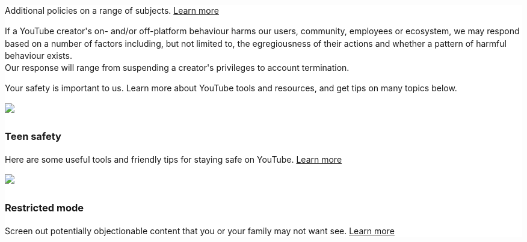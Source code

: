 


 Additional policies on a range of subjects.
 [Learn more](https://support.google.com/youtube/answer/2801981?hl=en-GB)











 If a YouTube creator's on- and/or off-platform behaviour harms our users, community, employees or ecosystem, we may respond based on a number of factors including, but not limited to, the egregiousness of their actions and whether a pattern of harmful behaviour exists.   
Our response will range from suspending a creator's privileges to account termination.
 







 Your safety is important to us. Learn more about YouTube tools and resources, and get tips on many topics below.
 









![](/about/static/svgs/icons/policies/teen-safety-icon.svg?cache=8676183)



### Teen safety




 Here are some useful tools and friendly tips for staying safe on YouTube.
 [Learn more](https://support.google.com/youtube/answer/2802244?hl=en-GB)









![](/about/static/svgs/icons/policies/restricted-mode-icon.svg?cache=e5c4c2c)



### Restricted mode




 Screen out potentially objectionable content that you or your family may not want see.
 [Learn more](https://support.google.com/youtube/answer/174084?hl=en-GB)



